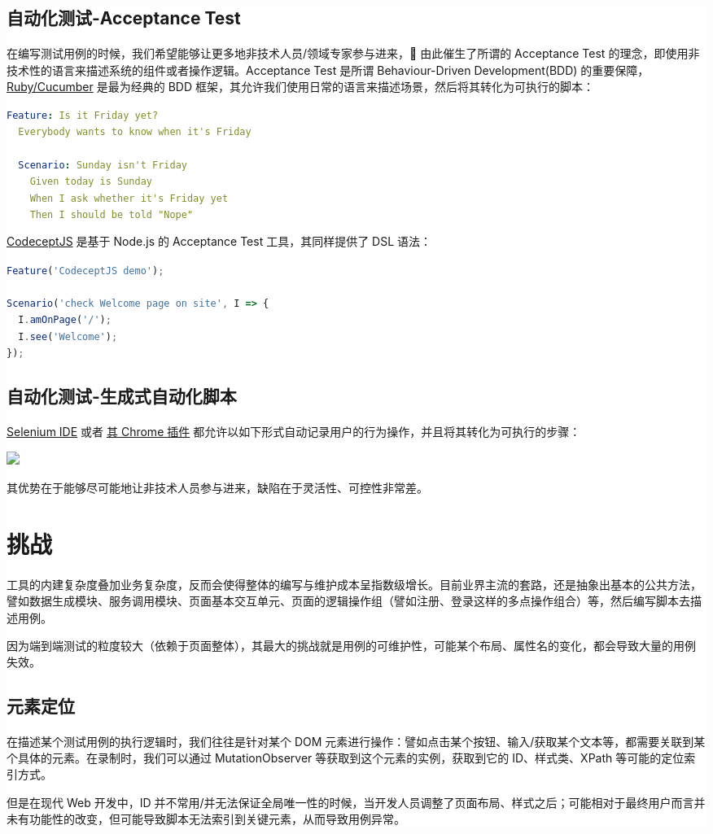 ## 自动化测试-Acceptance Test

在编写测试用例的时候，我们希望能够让更多地非技术人员/领域专家参与进来， 由此催生了所谓的 Acceptance Test 的理念，即使用非技术性的语言来描述系统的组件或者操作逻辑。Acceptance Test 是所谓 Behaviour-Driven Development(BDD) 的重要保障，[Ruby/Cucumber](https://cucumber.io/) 是最为经典的 BDD 框架，其允许我们使用日常的语言来描述场景，然后将其转化为可执行的脚本：

```yaml
Feature: Is it Friday yet?
  Everybody wants to know when it's Friday

  Scenario: Sunday isn't Friday
    Given today is Sunday
    When I ask whether it's Friday yet
    Then I should be told "Nope"
```

[CodeceptJS](https://github.com/codeception/codeceptjs/) 是基于 Node.js 的 Acceptance Test 工具，其同样提供了 DSL 语法：

```js
Feature('CodeceptJS demo');

Scenario('check Welcome page on site', I => {
  I.amOnPage('/');
  I.see('Welcome');
});
```

## 自动化测试-生成式自动化脚本

[Selenium IDE](https://www.seleniumhq.org/projects/ide/) 或者 [其 Chrome 插件](https://chrome.google.com/webstore/detail/selenium-ide/mooikfkahbdckldjjndioackbalphokd?hl=en) 都允许以如下形式自动记录用户的行为操作，并且将其转化为可执行的步骤：

![](https://www.seleniumhq.org/projects/ide/selenium-ide.png)

其优势在于能够尽可能地让非技术人员参与进来，缺陷在于灵活性、可控性非常差。

# 挑战

工具的内建复杂度叠加业务复杂度，反而会使得整体的编写与维护成本呈指数级增长。目前业界主流的套路，还是抽象出基本的公共方法，譬如数据生成模块、服务调用模块、页面基本交互单元、页面的逻辑操作组（譬如注册、登录这样的多点操作组合）等，然后编写脚本去描述用例。

因为端到端测试的粒度较大（依赖于页面整体），其最大的挑战就是用例的可维护性，可能某个布局、属性名的变化，都会导致大量的用例失效。

## 元素定位

在描述某个测试用例的执行逻辑时，我们往往是针对某个 DOM 元素进行操作：譬如点击某个按钮、输入/获取某个文本等，都需要关联到某个具体的元素。在录制时，我们可以通过 MutationObserver 等获取到这个元素的实例，获取到它的 ID、样式类、XPath 等可能的定位索引方式。

但是在现代 Web 开发中，ID 并不常用/并无法保证全局唯一性的时候，当开发人员调整了页面布局、样式之后；可能相对于最终用户而言并未有功能性的改变，但可能导致脚本无法索引到关键元素，从而导致用例异常。
